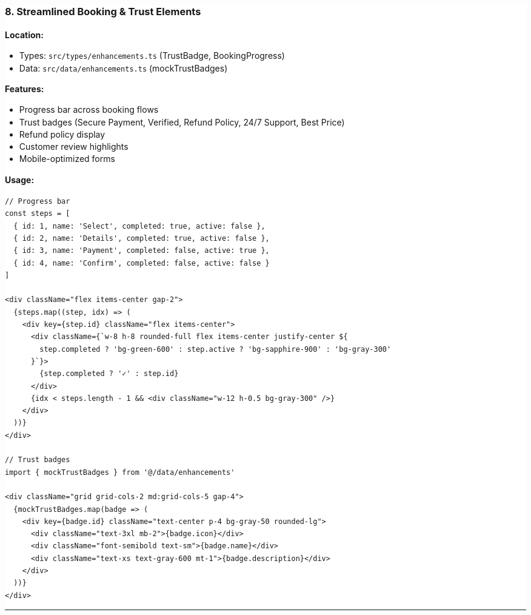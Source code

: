 
### 8. Streamlined Booking & Trust Elements

**Location:**
- Types: `src/types/enhancements.ts` (TrustBadge, BookingProgress)
- Data: `src/data/enhancements.ts` (mockTrustBadges)

**Features:**
- Progress bar across booking flows
- Trust badges (Secure Payment, Verified, Refund Policy, 24/7 Support, Best Price)
- Refund policy display
- Customer review highlights
- Mobile-optimized forms

**Usage:**
```tsx
// Progress bar
const steps = [
  { id: 1, name: 'Select', completed: true, active: false },
  { id: 2, name: 'Details', completed: true, active: false },
  { id: 3, name: 'Payment', completed: false, active: true },
  { id: 4, name: 'Confirm', completed: false, active: false }
]

<div className="flex items-center gap-2">
  {steps.map((step, idx) => (
    <div key={step.id} className="flex items-center">
      <div className={`w-8 h-8 rounded-full flex items-center justify-center ${
        step.completed ? 'bg-green-600' : step.active ? 'bg-sapphire-900' : 'bg-gray-300'
      }`}>
        {step.completed ? '✓' : step.id}
      </div>
      {idx < steps.length - 1 && <div className="w-12 h-0.5 bg-gray-300" />}
    </div>
  ))}
</div>

// Trust badges
import { mockTrustBadges } from '@/data/enhancements'

<div className="grid grid-cols-2 md:grid-cols-5 gap-4">
  {mockTrustBadges.map(badge => (
    <div key={badge.id} className="text-center p-4 bg-gray-50 rounded-lg">
      <div className="text-3xl mb-2">{badge.icon}</div>
      <div className="font-semibold text-sm">{badge.name}</div>
      <div className="text-xs text-gray-600 mt-1">{badge.description}</div>
    </div>
  ))}
</div>
```

---
